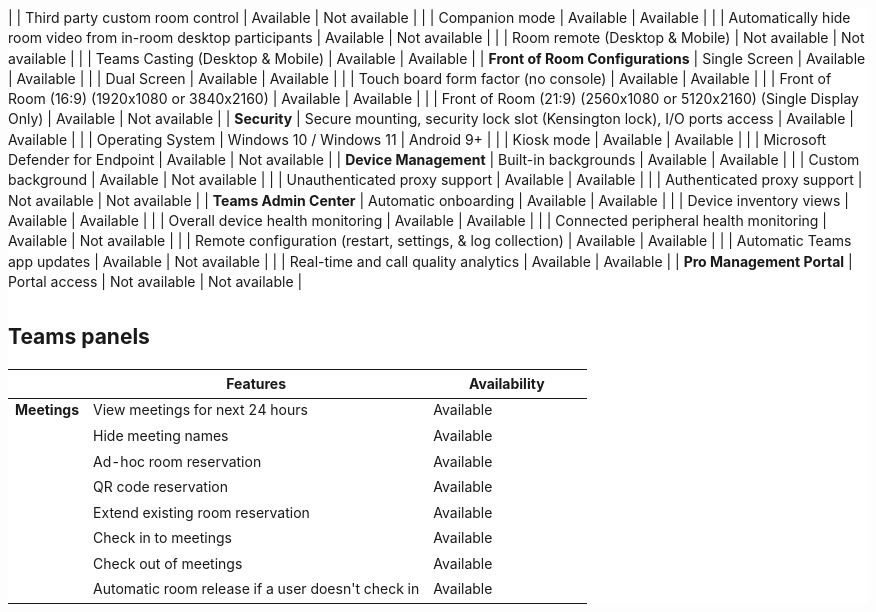 | | Third party custom room control | Available | Not available |
| | Companion mode | Available | Available |
| | Automatically hide room video from in-room desktop participants | Available | Not available |
| | Room remote (Desktop & Mobile) | Not available | Not available |
| | Teams Casting (Desktop & Mobile) | Available | Available |
| **Front of Room Configurations** | Single Screen | Available | Available |
| | Dual Screen | Available | Available |
| | Touch board form factor (no console) | Available | Available |
| | Front of Room (16:9) (1920x1080 or 3840x2160) | Available | Available |
| | Front of Room (21:9) (2560x1080 or 5120x2160) (Single Display Only) | Available | Not available |
| **Security** | Secure mounting, security lock slot (Kensington lock), I/O ports access | Available | Available |
| | Operating System | Windows 10 / Windows 11 | Android 9+ |
| | Kiosk mode | Available | Available |
| | Microsoft Defender for Endpoint | Available | Not available |
| **Device Management** | Built-in backgrounds | Available | Available |
| | Custom background | Available | Not available |
| | Unauthenticated proxy support | Available | Available |
| | Authenticated proxy support | Not available | Not available |
| **Teams Admin Center** | Automatic onboarding | Available | Available |
| | Device inventory views | Available | Available |
| | Overall device health monitoring | Available | Available |
| | Connected peripheral health monitoring | Available | Not available |
| | Remote configuration (restart, settings, & log collection) | Available | Available |
| | Automatic Teams app updates | Available | Not available |
| | Real-time and call quality analytics | Available | Available |
| **Pro Management Portal** | Portal access | Not available | Not available |

## Teams panels

| &ensp; | Features | Availability| 
|--------|----------|-------------|
| **Meetings** | View meetings for next 24 hours | Available   &emsp;&emsp;&emsp;&emsp;&emsp;&emsp; |
| | Hide meeting names | Available |
| | Ad-hoc room reservation | Available |
| | QR code reservation | Available |
| | Extend existing room reservation | Available |
| | Check in to meetings | Available |
| | Check out of meetings | Available |
| | Automatic room release if a user doesn't check in | Available |